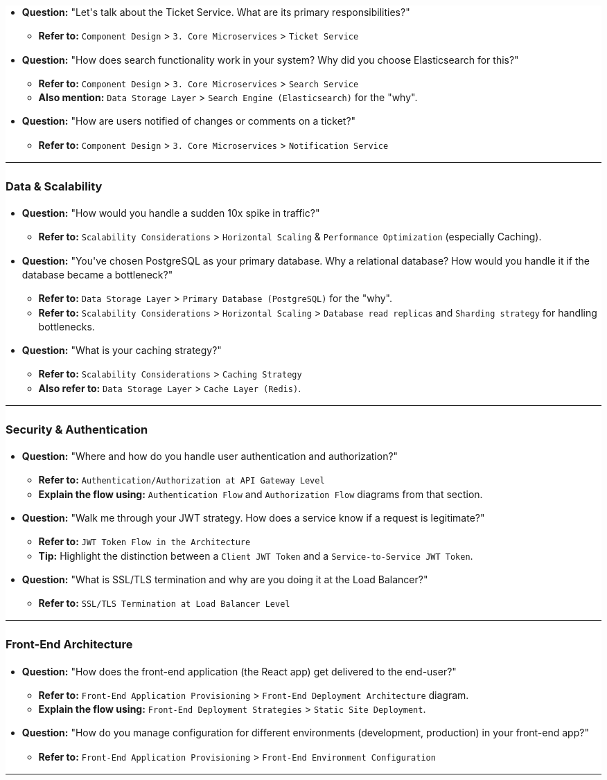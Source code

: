 * **Question:** "Let's talk about the Ticket Service. What are its primary responsibilities?"
    * **Refer to:** `Component Design` > `3. Core Microservices` > `Ticket Service`

* **Question:** "How does search functionality work in your system? Why did you choose Elasticsearch for this?"
    * **Refer to:** `Component Design` > `3. Core Microservices` > `Search Service`
    * **Also mention:** `Data Storage Layer` > `Search Engine (Elasticsearch)` for the "why".

* **Question:** "How are users notified of changes or comments on a ticket?"
    * **Refer to:** `Component Design` > `3. Core Microservices` > `Notification Service`

---

### Data & Scalability

* **Question:** "How would you handle a sudden 10x spike in traffic?"
    * **Refer to:** `Scalability Considerations` > `Horizontal Scaling` & `Performance Optimization` (especially Caching).

* **Question:** "You've chosen PostgreSQL as your primary database. Why a relational database? How would you handle it if the database became a bottleneck?"
    * **Refer to:** `Data Storage Layer` > `Primary Database (PostgreSQL)` for the "why".
    * **Refer to:** `Scalability Considerations` > `Horizontal Scaling` > `Database read replicas` and `Sharding strategy` for handling bottlenecks.

* **Question:** "What is your caching strategy?"
    * **Refer to:** `Scalability Considerations` > `Caching Strategy`
    * **Also refer to:** `Data Storage Layer` > `Cache Layer (Redis)`.

---

### Security & Authentication

* **Question:** "Where and how do you handle user authentication and authorization?"
    * **Refer to:** `Authentication/Authorization at API Gateway Level`
    * **Explain the flow using:** `Authentication Flow` and `Authorization Flow` diagrams from that section.

* **Question:** "Walk me through your JWT strategy. How does a service know if a request is legitimate?"
    * **Refer to:** `JWT Token Flow in the Architecture`
    * **Tip:** Highlight the distinction between a `Client JWT Token` and a `Service-to-Service JWT Token`.

* **Question:** "What is SSL/TLS termination and why are you doing it at the Load Balancer?"
    * **Refer to:** `SSL/TLS Termination at Load Balancer Level`

---

### Front-End Architecture

* **Question:** "How does the front-end application (the React app) get delivered to the end-user?"
    * **Refer to:** `Front-End Application Provisioning` > `Front-End Deployment Architecture` diagram.
    * **Explain the flow using:** `Front-End Deployment Strategies` > `Static Site Deployment`.

* **Question:** "How do you manage configuration for different environments (development, production) in your front-end app?"
    * **Refer to:** `Front-End Application Provisioning` > `Front-End Environment Configuration`

---